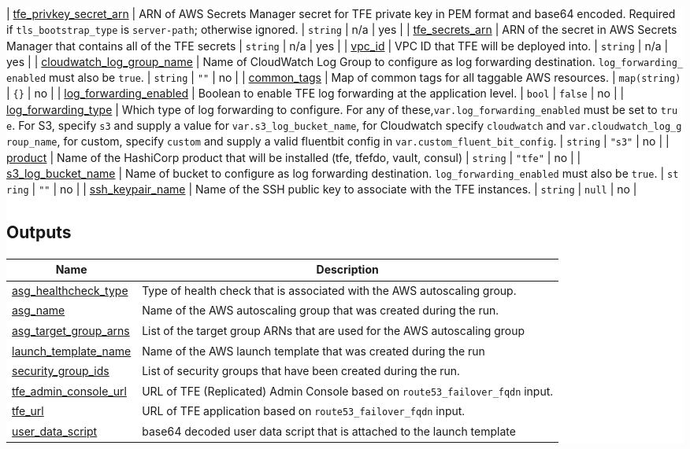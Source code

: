 | <a name="input_tfe_privkey_secret_arn"></a> [tfe\_privkey\_secret\_arn](#input\_tfe\_privkey\_secret\_arn) | ARN of AWS Secrets Manager secret for TFE private key in PEM format and base64 encoded. Required if `tls_bootstrap_type` is `server-path`; otherwise ignored. | `string` | n/a | yes |
| <a name="input_tfe_secrets_arn"></a> [tfe\_secrets\_arn](#input\_tfe\_secrets\_arn) | ARN of the secret in AWS Secrets Manager that contains all of the TFE secrets | `string` | n/a | yes |
| <a name="input_vpc_id"></a> [vpc\_id](#input\_vpc\_id) | VPC ID that TFE will be deployed into. | `string` | n/a | yes |
| <a name="input_cloudwatch_log_group_name"></a> [cloudwatch\_log\_group\_name](#input\_cloudwatch\_log\_group\_name) | Name of CloudWatch Log Group to configure as log forwarding destination. `log_forwarding_enabled` must also be `true`. | `string` | `""` | no |
| <a name="input_common_tags"></a> [common\_tags](#input\_common\_tags) | Map of common tags for all taggable AWS resources. | `map(string)` | `{}` | no |
| <a name="input_log_forwarding_enabled"></a> [log\_forwarding\_enabled](#input\_log\_forwarding\_enabled) | Boolean to enable TFE log forwarding at the application level. | `bool` | `false` | no |
| <a name="input_log_forwarding_type"></a> [log\_forwarding\_type](#input\_log\_forwarding\_type) | Which type of log forwarding to configure. For any of these,`var.log_forwarding_enabled` must be set to `true`. For  S3, specify `s3` and supply a value for `var.s3_log_bucket_name`, for Cloudwatch specify `cloudwatch` and `var.cloudwatch_log_group_name`, for custom, specify `custom` and supply a valid fluentbit config in `var.custom_fluent_bit_config`. | `string` | `"s3"` | no |
| <a name="input_product"></a> [product](#input\_product) | Name of the HashiCorp product that will be installed (tfe, tfefdo, vault, consul) | `string` | `"tfe"` | no |
| <a name="input_s3_log_bucket_name"></a> [s3\_log\_bucket\_name](#input\_s3\_log\_bucket\_name) | Name of bucket to configure as log forwarding destination. `log_forwarding_enabled` must also be `true`. | `string` | `""` | no |
| <a name="input_ssh_keypair_name"></a> [ssh\_keypair\_name](#input\_ssh\_keypair\_name) | Name of the SSH public key to associate with the TFE instances. | `string` | `null` | no |

## Outputs

| Name | Description |
|------|-------------|
| <a name="output_asg_healthcheck_type"></a> [asg\_healthcheck\_type](#output\_asg\_healthcheck\_type) | Type of health check that is associated with the AWS autoscaling group. |
| <a name="output_asg_name"></a> [asg\_name](#output\_asg\_name) | Name of the AWS autoscaling group that was created during the run. |
| <a name="output_asg_target_group_arns"></a> [asg\_target\_group\_arns](#output\_asg\_target\_group\_arns) | List of the target group ARNs that are used for the AWS autoscaling group |
| <a name="output_launch_template_name"></a> [launch\_template\_name](#output\_launch\_template\_name) | Name of the AWS launch template that was created during the run |
| <a name="output_security_group_ids"></a> [security\_group\_ids](#output\_security\_group\_ids) | List of security groups that have been created during the run. |
| <a name="output_tfe_admin_console_url"></a> [tfe\_admin\_console\_url](#output\_tfe\_admin\_console\_url) | URL of TFE (Replicated) Admin Console based on `route53_failover_fqdn` input. |
| <a name="output_tfe_url"></a> [tfe\_url](#output\_tfe\_url) | URL of TFE application based on `route53_failover_fqdn` input. |
| <a name="output_user_data_script"></a> [user\_data\_script](#output\_user\_data\_script) | base64 decoded user data script that is attached to the launch template |

